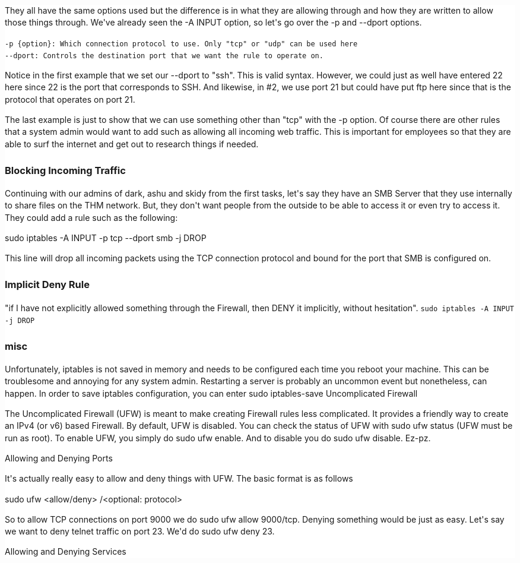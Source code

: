They all have the same options used but the difference is in what they are allowing through and how they are written to allow those things through. We've already seen the -A INPUT option, so let's go over the -p and --dport options.

    -p {option}: Which connection protocol to use. Only "tcp" or "udp" can be used here
    --dport: Controls the destination port that we want the rule to operate on.

Notice in the first example that we set our --dport to "ssh". This is valid syntax. However, we could just as well have entered 22 here since 22 is the port that corresponds to SSH. And likewise, in #2, we use port 21 but could have put ftp here since that is the protocol that operates on port 21.

The last example is just to show that we can use something other than "tcp" with the -p option.
Of course there are other rules that a system admin would want to add such as allowing all incoming web traffic. This is important for employees so that they are able to surf the internet and get out to research things if needed.

### Blocking Incoming Traffic
Continuing with our admins of dark, ashu and skidy from the first tasks, let's say they have an SMB Server that they use internally to share files on the THM network. But, they don't want people from the outside to be able to access it or even try to access it. They could add a rule such as the following:

sudo iptables -A INPUT -p tcp --dport smb -j DROP

This line will drop all incoming packets using the TCP connection protocol and bound for the port that SMB is configured on.

### Implicit Deny Rule
"if I have not explicitly allowed something through the Firewall, then DENY it implicitly, without hesitation".
`sudo iptables -A INPUT -j DROP`
 
 
 ### misc
 Unfortunately, iptables is not saved in memory and needs to be configured each time you reboot your machine. This can be troublesome and annoying for any system admin. Restarting a server is probably an uncommon event but nonetheless, can happen. In order to save iptables configuration, you can enter sudo iptables-save
Uncomplicated Firewall

The Uncomplicated Firewall (UFW) is meant to make creating Firewall rules less complicated. It provides a friendly way to create an IPv4 (or v6) based Firewall. By default, UFW is disabled. You can check the status of UFW with sudo ufw status (UFW must be run as root).  To enable UFW, you simply do sudo ufw enable. And to disable you do sudo ufw disable.  Ez-pz.

Allowing and Denying Ports

It's actually really easy to allow and deny things with UFW. The basic format is as follows

sudo ufw <allow/deny> <port>/<optional: protocol>    

So to allow TCP connections on port 9000 we do sudo ufw allow 9000/tcp. Denying something would be just as easy. Let's say we want to deny telnet traffic on port 23.  We'd do sudo ufw deny 23.

Allowing and Denying Services
